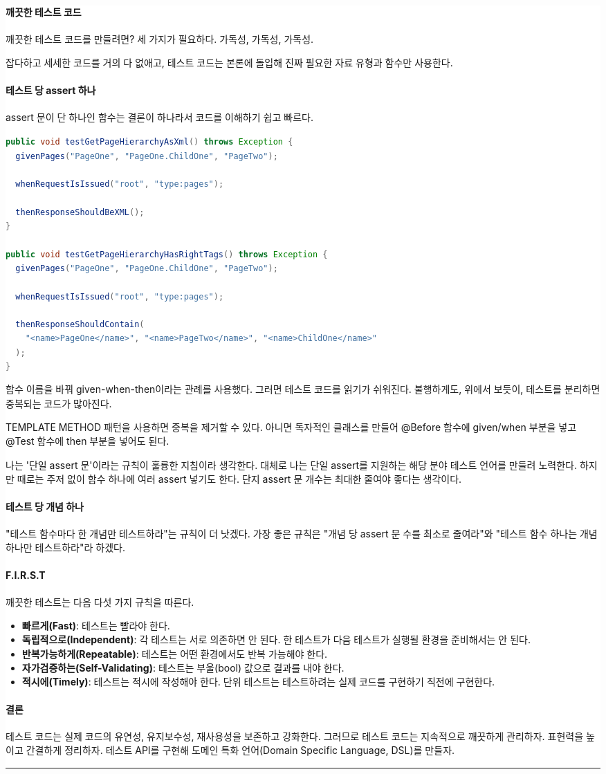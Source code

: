 #### **깨끗한 테스트 코드**
깨끗한 테스트 코드를 만들려면? 세 가지가 필요하다. 가독성, 가독성, 가독성.

잡다하고 세세한 코드를 거의 다 없애고, 테스트 코드는 본론에 돌입해 진짜 필요한 자료 유형과 함수만 사용한다.

#### **테스트 당 assert 하나**
assert 문이 단 하나인 함수는 결론이 하나라서 코드를 이해하기 쉽고 빠르다.

```java
public void testGetPageHierarchyAsXml() throws Exception {
  givenPages("PageOne", "PageOne.ChildOne", "PageTwo");

  whenRequestIsIssued("root", "type:pages");

  thenResponseShouldBeXML();
}

public void testGetPageHierarchyHasRightTags() throws Exception {
  givenPages("PageOne", "PageOne.ChildOne", "PageTwo");

  whenRequestIsIssued("root", "type:pages");

  thenResponseShouldContain(
    "<name>PageOne</name>", "<name>PageTwo</name>", "<name>ChildOne</name>"
  );
}
```

함수 이름을 바꿔 given-when-then이라는 관례를 사용했다. 그러면 테스트 코드를 읽기가 쉬워진다. 불행하게도, 위에서 보듯이, 테스트를 분리하면 중복되는 코드가 많아진다.

TEMPLATE METHOD 패턴을 사용하면 중복을 제거할 수 있다. 아니면 독자적인 클래스를 만들어 @Before 함수에 given/when 부분을 넣고 @Test 함수에 then 부분을 넣어도 된다.

나는 \'단일 assert 문\'이라는 규칙이 훌륭한 지침이라 생각한다. 대체로 나는 단일 assert를 지원하는 해당 분야 테스트 언어를 만들려 노력한다. 하지만 때로는 주저 없이 함수 하나에 여러 assert 넣기도 한다. 단지 assert 문 개수는 최대한 줄여야 좋다는 생각이다.

#### **테스트 당 개념 하나**
\"테스트 함수마다 한 개념만 테스트하라\"는 규칙이 더 낫겠다. 가장 좋은 규칙은 \"개념 당 assert 문 수를 최소로 줄여라\"와 \"테스트 함수 하나는 개념 하나만 테스트하라\"라 하겠다.

#### **F.I.R.S.T**
깨끗한 테스트는 다음 다섯 가지 규칙을 따른다.

- **빠르게(Fast)**: 테스트는 빨라야 한다.
- **독립적으로(Independent)**: 각 테스트는 서로 의존하면 안 된다. 한 테스트가 다음 테스트가 실행될 환경을 준비해서는 안 된다.
- **반복가능하게(Repeatable)**: 테스트는 어떤 환경에서도 반복 가능해야 한다.
- **자가검증하는(Self-Validating)**: 테스트는 부울(bool) 값으로 결과를 내야 한다.
- **적시에(Timely)**: 테스트는 적시에 작성해야 한다. 단위 테스트는 테스트하려는 실제 코드를 구현하기 직전에 구현한다.

#### **결론**
테스트 코드는 실제 코드의 유연성, 유지보수성, 재사용성을 보존하고 강화한다. 그러므로 테스트 코드는 지속적으로 깨끗하게 관리하자. 표현력을 높이고 간결하게 정리하자. 테스트 API를 구현해 도메인 특화 언어(Domain Specific Language, DSL)를 만들자.

---